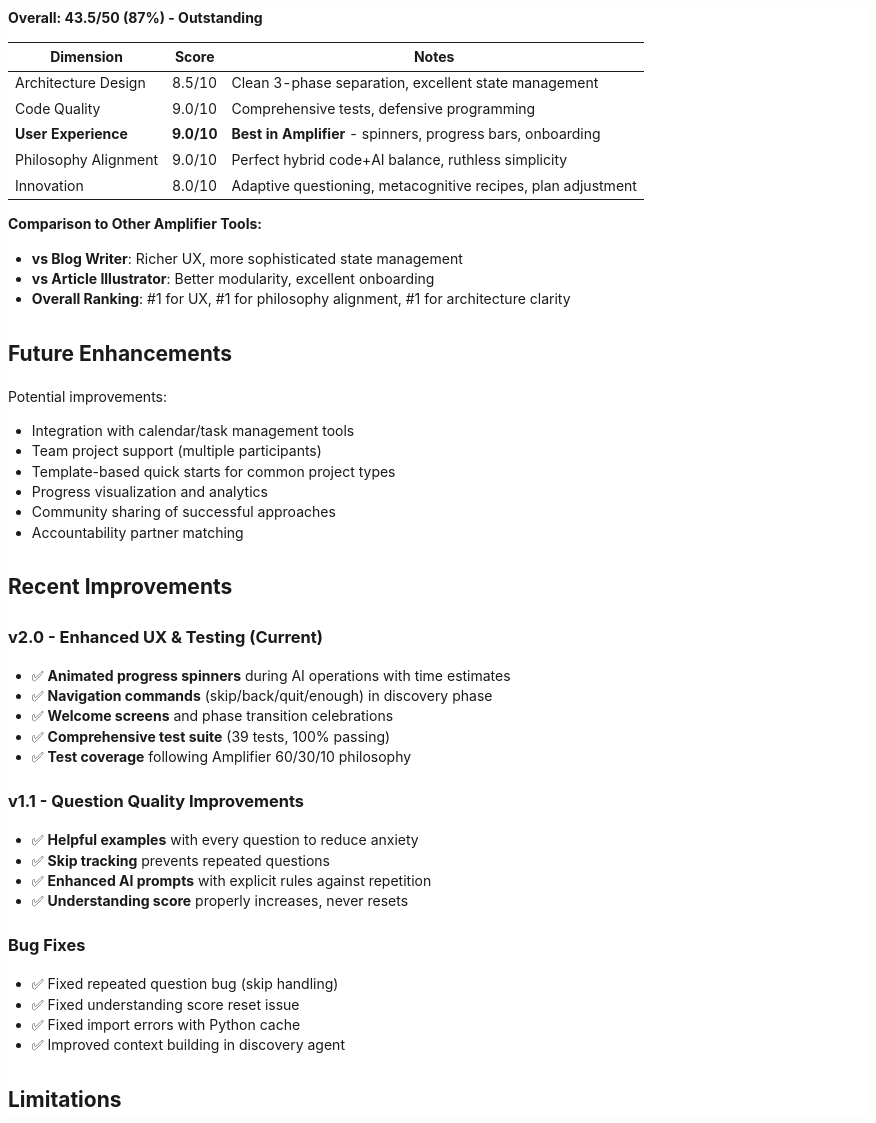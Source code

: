 **Overall: 43.5/50 (87%) - Outstanding**

| Dimension | Score | Notes |
|-----------|-------|-------|
| Architecture Design | 8.5/10 | Clean 3-phase separation, excellent state management |
| Code Quality | 9.0/10 | Comprehensive tests, defensive programming |
| **User Experience** | **9.0/10** | **Best in Amplifier** - spinners, progress bars, onboarding |
| Philosophy Alignment | 9.0/10 | Perfect hybrid code+AI balance, ruthless simplicity |
| Innovation | 8.0/10 | Adaptive questioning, metacognitive recipes, plan adjustment |

**Comparison to Other Amplifier Tools:**
- **vs Blog Writer**: Richer UX, more sophisticated state management
- **vs Article Illustrator**: Better modularity, excellent onboarding
- **Overall Ranking**: #1 for UX, #1 for philosophy alignment, #1 for architecture clarity

## Future Enhancements

Potential improvements:
- Integration with calendar/task management tools
- Team project support (multiple participants)
- Template-based quick starts for common project types
- Progress visualization and analytics
- Community sharing of successful approaches
- Accountability partner matching

## Recent Improvements

### v2.0 - Enhanced UX & Testing (Current)
- ✅ **Animated progress spinners** during AI operations with time estimates
- ✅ **Navigation commands** (skip/back/quit/enough) in discovery phase
- ✅ **Welcome screens** and phase transition celebrations
- ✅ **Comprehensive test suite** (39 tests, 100% passing)
- ✅ **Test coverage** following Amplifier 60/30/10 philosophy

### v1.1 - Question Quality Improvements
- ✅ **Helpful examples** with every question to reduce anxiety
- ✅ **Skip tracking** prevents repeated questions
- ✅ **Enhanced AI prompts** with explicit rules against repetition
- ✅ **Understanding score** properly increases, never resets

### Bug Fixes
- ✅ Fixed repeated question bug (skip handling)
- ✅ Fixed understanding score reset issue
- ✅ Fixed import errors with Python cache
- ✅ Improved context building in discovery agent

## Limitations
